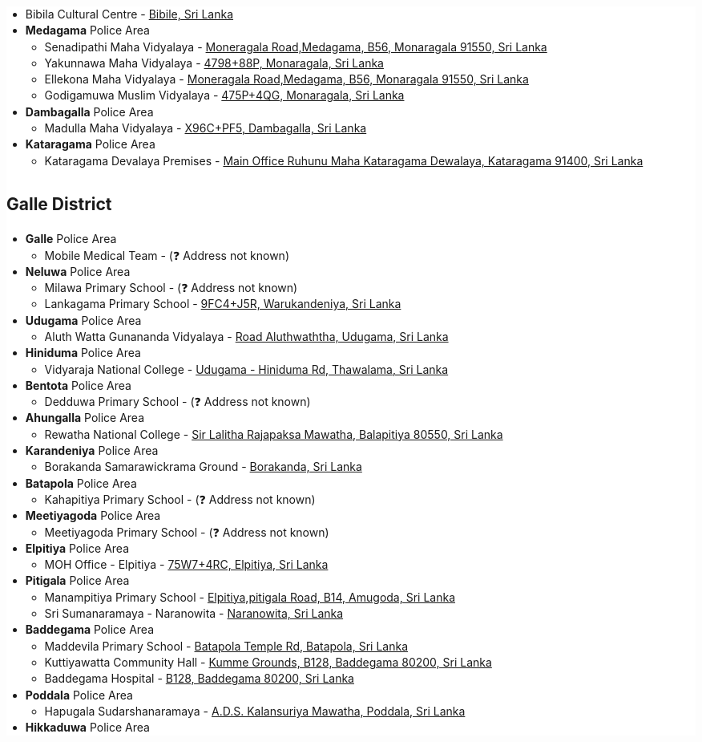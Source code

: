   * Bibila Cultural Centre - [Bibile, Sri Lanka](https://www.google.lk/maps/place/7.162409N,81.22159E) 
* **Medagama** Police Area
  * Senadipathi Maha Vidyalaya - [Moneragala Road,Medagama, B56, Monaragala 91550, Sri Lanka](https://www.google.lk/maps/place/7.031205N,81.276445E) 
  * Yakunnawa Maha Vidyalaya - [4798+88P, Monaragala, Sri Lanka](https://www.google.lk/maps/place/7.118338N,81.265828E) 
  * Ellekona Maha Vidyalaya - [Moneragala Road,Medagama, B56, Monaragala 91550, Sri Lanka](https://www.google.lk/maps/place/7.031205N,81.276445E) 
  * Godigamuwa Muslim Vidyalaya - [475P+4QG, Monaragala, Sri Lanka](https://www.google.lk/maps/place/7.107816N,81.286939E) 
* **Dambagalla** Police Area
  * Madulla Maha Vidyalaya - [X96C+PF5, Dambagalla, Sri Lanka](https://www.google.lk/maps/place/6.961757N,81.371229E) 
* **Kataragama** Police Area
  * Kataragama Devalaya Premises - [Main Office Ruhunu Maha Kataragama Dewalaya, Kataragama 91400, Sri Lanka](https://www.google.lk/maps/place/6.418507N,81.333278E) 
## Galle District
* **Galle** Police Area
  * Mobile Medical Team - (❓ Address not known) 
* **Neluwa** Police Area
  * Milawa Primary School - (❓ Address not known) 
  * Lankagama Primary School - [9FC4+J5R, Warukandeniya, Sri Lanka](https://www.google.lk/maps/place/6.371613N,80.455384E) 
* **Udugama** Police Area
  * Aluth Watta Gunananda Vidyalaya - [Road Aluthwaththa, Udugama, Sri Lanka](https://www.google.lk/maps/place/6.164463N,80.353263E) 
* **Hiniduma** Police Area
  * Vidyaraja National College - [Udugama - Hiniduma Rd, Thawalama, Sri Lanka](https://www.google.lk/maps/place/6.340158N,80.334192E) 
* **Bentota** Police Area
  * Dedduwa Primary School - (❓ Address not known) 
* **Ahungalla** Police Area
  * Rewatha National College - [Sir Lalitha Rajapaksa Mawatha, Balapitiya 80550, Sri Lanka](https://www.google.lk/maps/place/6.284164N,80.044062E) 
* **Karandeniya** Police Area
  * Borakanda Samarawickrama Ground - [Borakanda, Sri Lanka](https://www.google.lk/maps/place/6.273882N,80.106565E) 
* **Batapola** Police Area
  * Kahapitiya Primary School - (❓ Address not known) 
* **Meetiyagoda** Police Area
  * Meetiyagoda Primary School - (❓ Address not known) 
* **Elpitiya** Police Area
  * MOH Office - Elpitiya - [75W7+4RC, Elpitiya, Sri Lanka](https://www.google.lk/maps/place/6.295308N,80.164521E) 
* **Pitigala** Police Area
  * Manampitiya Primary School - [Elpitiya,pitigala Road, B14, Amugoda, Sri Lanka](https://www.google.lk/maps/place/6.321662N,80.218587E) 
  * Sri Sumanaramaya - Naranowita - [Naranowita, Sri Lanka](https://www.google.lk/maps/place/6.291723N,80.218189E) 
* **Baddegama** Police Area
  * Maddevila Primary School - [Batapola Temple Rd, Batapola, Sri Lanka](https://www.google.lk/maps/place/6.225657N,80.114563E) 
  * Kuttiyawatta Community Hall - [Kumme Grounds, B128, Baddegama 80200, Sri Lanka](https://www.google.lk/maps/place/6.166376N,80.179996E) 
  * Baddegama Hospital - [B128, Baddegama 80200, Sri Lanka](https://www.google.lk/maps/place/6.16299N,80.179593E) 
* **Poddala** Police Area
  * Hapugala Sudarshanaramaya - [A.D.S. Kalansuriya Mawatha, Poddala, Sri Lanka](https://www.google.lk/maps/place/6.107884N,80.214092E) 
* **Hikkaduwa** Police Area